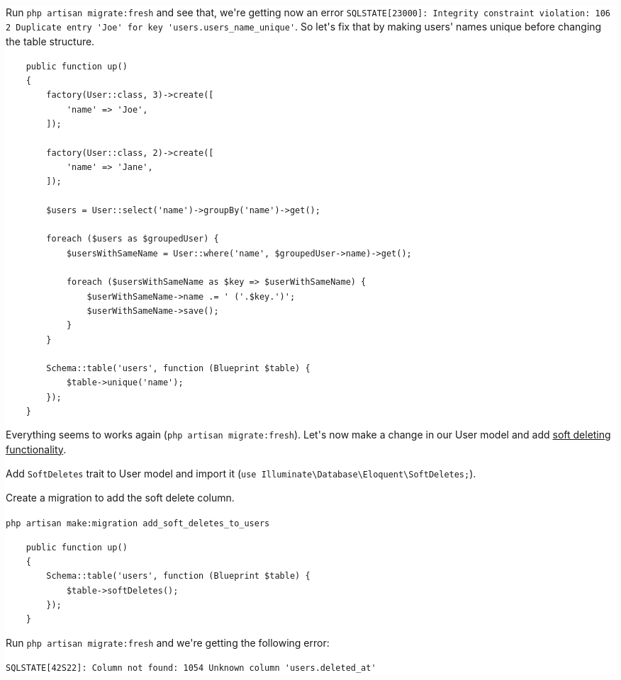 Run `php artisan migrate:fresh` and see that, we're getting now an error `SQLSTATE[23000]: Integrity constraint violation: 1062 Duplicate entry 'Joe' for key 'users.users_name_unique'`. So let's fix that by making users' names unique before changing the table structure.

```
    public function up()
    {
        factory(User::class, 3)->create([
            'name' => 'Joe',
        ]);

        factory(User::class, 2)->create([
            'name' => 'Jane',
        ]);

        $users = User::select('name')->groupBy('name')->get();

        foreach ($users as $groupedUser) {
            $usersWithSameName = User::where('name', $groupedUser->name)->get();

            foreach ($usersWithSameName as $key => $userWithSameName) {
                $userWithSameName->name .= ' ('.$key.')';
                $userWithSameName->save();
            }
        }

        Schema::table('users', function (Blueprint $table) {
            $table->unique('name');
        });
    }
```

Everything seems to works again (`php artisan migrate:fresh`). Let's now make a change in our User model and add [soft deleting functionality](https://laravel.com/docs/7.x/eloquent#soft-deleting).

Add `SoftDeletes` trait to User model and import it (`use Illuminate\Database\Eloquent\SoftDeletes;`).

Create a migration to add the soft delete column.

```
php artisan make:migration add_soft_deletes_to_users
```

```
    public function up()
    {
        Schema::table('users', function (Blueprint $table) {
            $table->softDeletes();
        });
    }
```

Run `php artisan migrate:fresh` and we're getting the following error:

```
SQLSTATE[42S22]: Column not found: 1054 Unknown column 'users.deleted_at'
```

